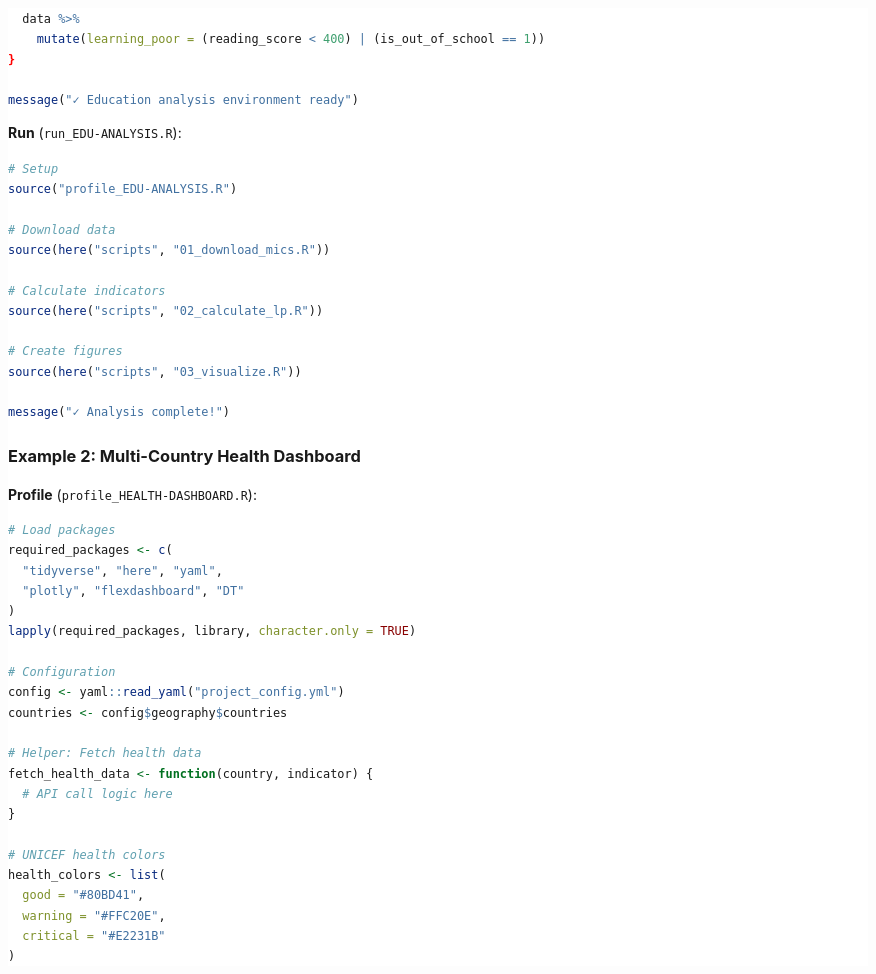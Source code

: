```r
  data %>%
    mutate(learning_poor = (reading_score < 400) | (is_out_of_school == 1))
}

message("✓ Education analysis environment ready")
```

**Run** (`run_EDU-ANALYSIS.R`):
```r
# Setup
source("profile_EDU-ANALYSIS.R")

# Download data
source(here("scripts", "01_download_mics.R"))

# Calculate indicators
source(here("scripts", "02_calculate_lp.R"))

# Create figures
source(here("scripts", "03_visualize.R"))

message("✓ Analysis complete!")
```

### Example 2: Multi-Country Health Dashboard

**Profile** (`profile_HEALTH-DASHBOARD.R`):
```r
# Load packages
required_packages <- c(
  "tidyverse", "here", "yaml",
  "plotly", "flexdashboard", "DT"
)
lapply(required_packages, library, character.only = TRUE)

# Configuration
config <- yaml::read_yaml("project_config.yml")
countries <- config$geography$countries

# Helper: Fetch health data
fetch_health_data <- function(country, indicator) {
  # API call logic here
}

# UNICEF health colors
health_colors <- list(
  good = "#80BD41",
  warning = "#FFC20E",
  critical = "#E2231B"
)
```
